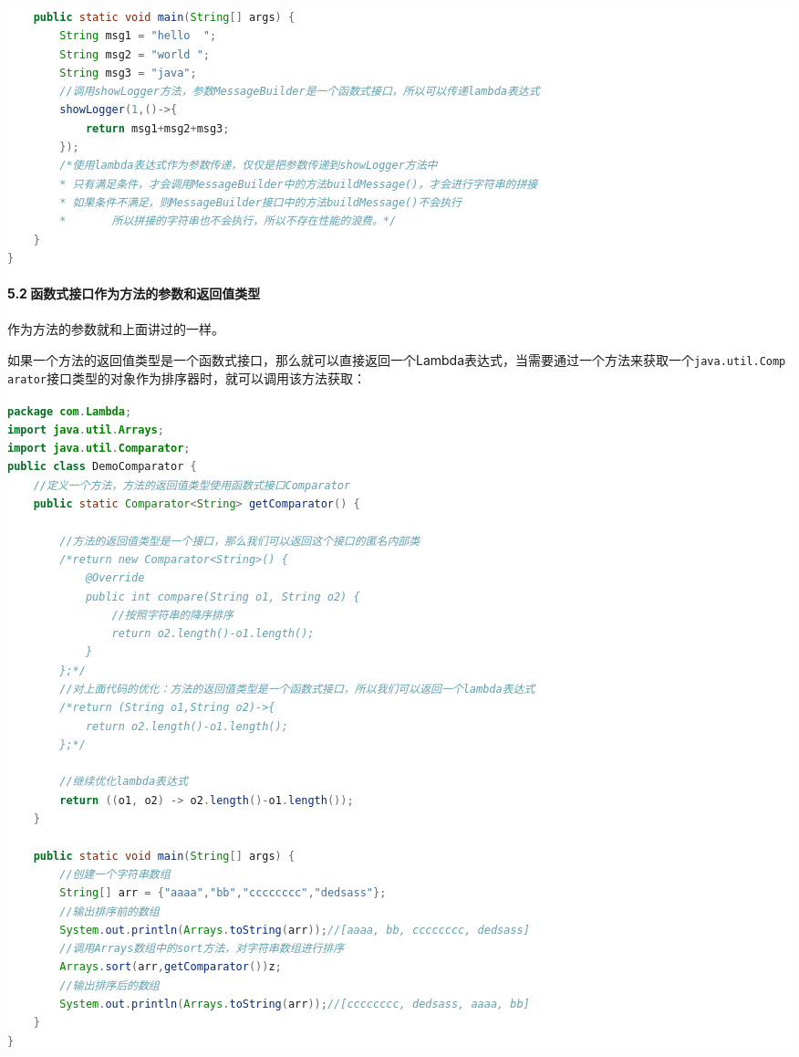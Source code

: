 ```java
    public static void main(String[] args) {
        String msg1 = "hello  ";
        String msg2 = "world ";
        String msg3 = "java";
        //调用showLogger方法，参数MessageBuilder是一个函数式接口，所以可以传递lambda表达式
        showLogger(1,()->{
            return msg1+msg2+msg3;
        });
        /*使用lambda表达式作为参数传递，仅仅是把参数传递到showLogger方法中
        * 只有满足条件，才会调用MessageBuilder中的方法buildMessage()，才会进行字符串的拼接
        * 如果条件不满足，则MessageBuilder接口中的方法buildMessage()不会执行
        *       所以拼接的字符串也不会执行，所以不存在性能的浪费。*/
    }
}
```

#### 5.2	函数式接口作为方法的参数和返回值类型

作为方法的参数就和上面讲过的一样。

如果一个方法的返回值类型是一个函数式接口，那么就可以直接返回一个Lambda表达式，当需要通过一个方法来获取一个`java.util.Comparator`接口类型的对象作为排序器时，就可以调用该方法获取：

```java
package com.Lambda;
import java.util.Arrays;
import java.util.Comparator;
public class DemoComparator {
    //定义一个方法，方法的返回值类型使用函数式接口Comparator
    public static Comparator<String> getComparator() {
        
        //方法的返回值类型是一个接口，那么我们可以返回这个接口的匿名内部类
        /*return new Comparator<String>() {
            @Override
            public int compare(String o1, String o2) {
                //按照字符串的降序排序
                return o2.length()-o1.length();
            }
        };*/
        //对上面代码的优化：方法的返回值类型是一个函数式接口，所以我们可以返回一个lambda表达式
        /*return (String o1,String o2)->{
            return o2.length()-o1.length();
        };*/
        
        //继续优化lambda表达式
        return ((o1, o2) -> o2.length()-o1.length());
    }

    public static void main(String[] args) {
        //创建一个字符串数组
        String[] arr = {"aaaa","bb","cccccccc","dedsass"};
        //输出排序前的数组
        System.out.println(Arrays.toString(arr));//[aaaa, bb, cccccccc, dedsass]
        //调用Arrays数组中的sort方法，对字符串数组进行排序
        Arrays.sort(arr,getComparator())z;
        //输出排序后的数组
        System.out.println(Arrays.toString(arr));//[cccccccc, dedsass, aaaa, bb]
    }
}
```
